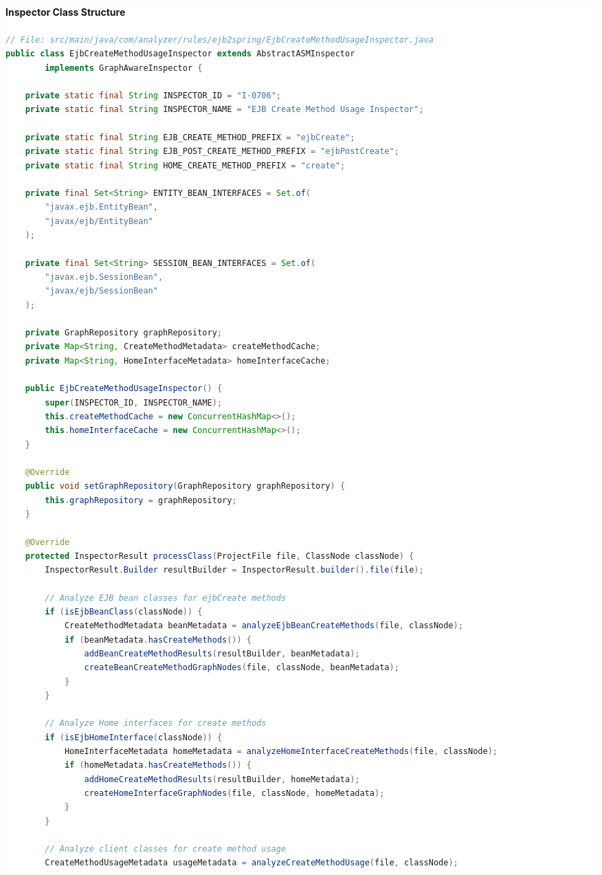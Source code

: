 #### Inspector Class Structure

```java
// File: src/main/java/com/analyzer/rules/ejb2spring/EjbCreateMethodUsageInspector.java
public class EjbCreateMethodUsageInspector extends AbstractASMInspector 
        implements GraphAwareInspector {
    
    private static final String INSPECTOR_ID = "I-0706";
    private static final String INSPECTOR_NAME = "EJB Create Method Usage Inspector";
    
    private static final String EJB_CREATE_METHOD_PREFIX = "ejbCreate";
    private static final String EJB_POST_CREATE_METHOD_PREFIX = "ejbPostCreate";
    private static final String HOME_CREATE_METHOD_PREFIX = "create";
    
    private final Set<String> ENTITY_BEAN_INTERFACES = Set.of(
        "javax.ejb.EntityBean",
        "javax/ejb/EntityBean"
    );
    
    private final Set<String> SESSION_BEAN_INTERFACES = Set.of(
        "javax.ejb.SessionBean", 
        "javax/ejb/SessionBean"
    );
    
    private GraphRepository graphRepository;
    private Map<String, CreateMethodMetadata> createMethodCache;
    private Map<String, HomeInterfaceMetadata> homeInterfaceCache;
    
    public EjbCreateMethodUsageInspector() {
        super(INSPECTOR_ID, INSPECTOR_NAME);
        this.createMethodCache = new ConcurrentHashMap<>();
        this.homeInterfaceCache = new ConcurrentHashMap<>();
    }
    
    @Override
    public void setGraphRepository(GraphRepository graphRepository) {
        this.graphRepository = graphRepository;
    }
    
    @Override
    protected InspectorResult processClass(ProjectFile file, ClassNode classNode) {
        InspectorResult.Builder resultBuilder = InspectorResult.builder().file(file);
        
        // Analyze EJB bean classes for ejbCreate methods
        if (isEjbBeanClass(classNode)) {
            CreateMethodMetadata beanMetadata = analyzeEjbBeanCreateMethods(file, classNode);
            if (beanMetadata.hasCreateMethods()) {
                addBeanCreateMethodResults(resultBuilder, beanMetadata);
                createBeanCreateMethodGraphNodes(file, classNode, beanMetadata);
            }
        }
        
        // Analyze Home interfaces for create methods
        if (isEjbHomeInterface(classNode)) {
            HomeInterfaceMetadata homeMetadata = analyzeHomeInterfaceCreateMethods(file, classNode);
            if (homeMetadata.hasCreateMethods()) {
                addHomeCreateMethodResults(resultBuilder, homeMetadata);
                createHomeInterfaceGraphNodes(file, classNode, homeMetadata);
            }
        }
        
        // Analyze client classes for create method usage
        CreateMethodUsageMetadata usageMetadata = analyzeCreateMethodUsage(file, classNode);
```
